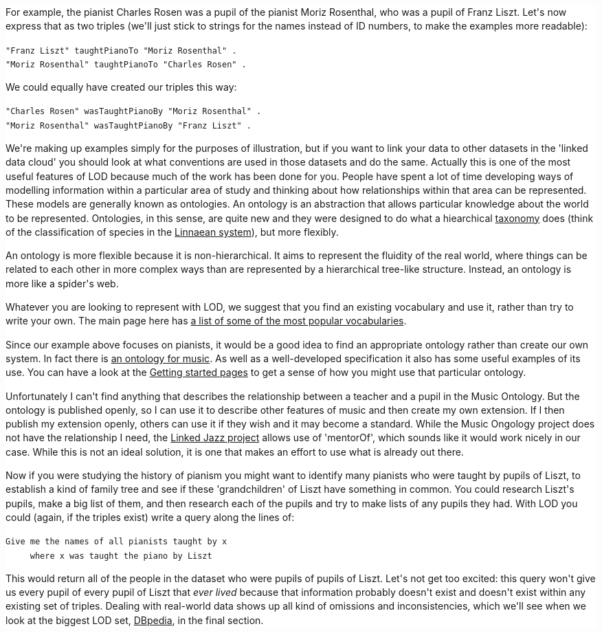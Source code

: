 For example, the pianist Charles Rosen was a pupil of the pianist Moriz Rosenthal, who was a pupil of Franz Liszt. Let's now express that as two triples (we'll just stick to strings for the names instead of ID numbers, to make the examples more readable):

    "Franz Liszt" taughtPianoTo "Moriz Rosenthal" .
    "Moriz Rosenthal" taughtPianoTo "Charles Rosen" .

We could equally have created our triples this way:

    "Charles Rosen" wasTaughtPianoBy "Moriz Rosenthal" .
    "Moriz Rosenthal" wasTaughtPianoBy "Franz Liszt" .

We're making up examples simply for the purposes of illustration, but if you want to link your data to other datasets in the 'linked data cloud' you should look at what conventions are used in those datasets and do the same. Actually this is one of the most useful features of LOD because much of the work has been done for you. People have spent a lot of time developing ways of modelling information within a particular area of study and thinking about how relationships within that area can be represented. These models are generally known as ontologies. An ontology is an abstraction that allows particular knowledge about the world to be represented. Ontologies, in this sense, are quite new and they were designed to do what a hiearchical [taxonomy](https://en.wikipedia.org/wiki/Taxonomy) does (think of the classification of species in the [Linnaean system](https://en.wikipedia.org/wiki/Linnaean_taxonomy)), but more flexibly.

An ontology is more flexible because it is non-hierarchical. It aims to represent the fluidity of the real world, where things can be related to each other in more complex ways than are represented by a hierarchical tree-like structure. Instead, an ontology is more like a spider's web.

Whatever you are looking to represent with LOD, we suggest that you find an existing vocabulary and use it, rather than try to write your own. The main page here has [a list of some of the most popular vocabularies](http://semanticweb.org/wiki/Main_Page.html).

Since our example above focuses on pianists, it would be a good idea to find an appropriate ontology rather than create our own system. In fact there is [an ontology for music](http://web.archive.org/web/20170715094229/http://www.musicontology.com/). As well as a well-developed specification it also has some useful examples of its use. You can have a look at the [Getting started pages](http://web.archive.org/web/20170718143925/http://musicontology.com/docs/getting-started.html) to get a sense of how you might use that particular ontology.

Unfortunately I can't find anything that describes the relationship between a teacher and a pupil in the Music Ontology. But the ontology is published openly, so I can use it to describe other features of music and then create my own extension. If I then publish my extension openly, others can use it if they wish and it may become a standard. While the Music Ongology project does not have the relationship I need, the [Linked Jazz project](https://linkedjazz.org/) allows use of 'mentorOf', which sounds like it would work nicely in our case. While this is not an ideal solution, it is one that makes an effort to use what is already out there.

Now if you were studying the history of pianism you might want to identify many pianists who were taught by pupils of Liszt, to establish a kind of family tree and see if these 'grandchildren' of Liszt have something in common. You could research Liszt's pupils, make a big list of them, and then research each of the pupils and try to make lists of any pupils they had. With LOD you could (again, if the triples exist) write a query along the lines of:

    Give me the names of all pianists taught by x
         where x was taught the piano by Liszt

This would return all of the people in the dataset who were pupils of pupils of Liszt. Let's not get too excited: this query won't give us every pupil of every pupil of Liszt that *ever lived* because that information probably doesn't exist and doesn't exist within any existing set of triples. Dealing with real-world data shows up all kind of omissions and inconsistencies, which we'll see when we look at the biggest LOD set, [DBpedia](https://en.wikipedia.org/wiki/Data_structure), in the final section.
